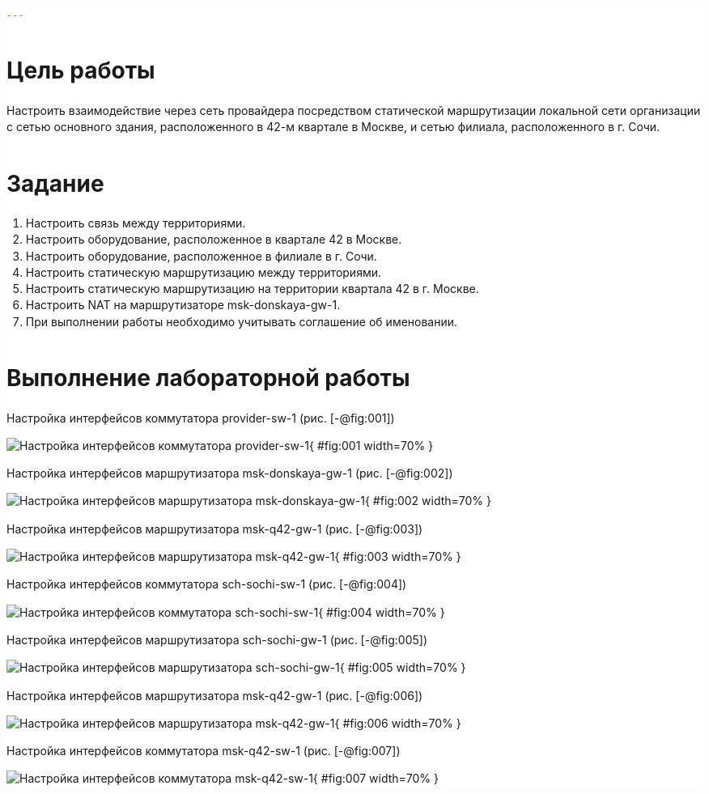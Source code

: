 ```yaml
---
```


# Цель работы

Настроить взаимодействие через сеть провайдера посредством статической
маршрутизации локальной сети организации с сетью основного здания, расположенного в 42-м квартале в Москве, и сетью филиала, расположенного
в г. Сочи.

# Задание

1. Настроить связь между территориями.
2. Настроить оборудование, расположенное в квартале 42 в Москве.
3. Настроить оборудование, расположенное в филиале в г. Сочи.
4. Настроить статическую маршрутизацию между территориями.
5. Настроить статическую маршрутизацию на территории квартала 42 в г.
Москве.
6. Настроить NAT на маршрутизаторе msk-donskaya-gw-1.
7. При выполнении работы необходимо учитывать соглашение об именовании.

# Выполнение лабораторной работы

Настройка интерфейсов коммутатора provider-sw-1 (рис. [-@fig:001])

![Настройка интерфейсов коммутатора provider-sw-1](image/1.png){ #fig:001 width=70% }

Настройка интерфейсов маршрутизатора msk-donskaya-gw-1 (рис. [-@fig:002])

![Настройка интерфейсов маршрутизатора msk-donskaya-gw-1](image/2.png){ #fig:002 width=70% }

Настройка интерфейсов маршрутизатора msk-q42-gw-1 (рис. [-@fig:003])

![Настройка интерфейсов маршрутизатора msk-q42-gw-1](image/3.png){ #fig:003 width=70% }

Настройка интерфейсов коммутатора sch-sochi-sw-1 (рис. [-@fig:004])

![Настройка интерфейсов коммутатора sch-sochi-sw-1](image/4.png){ #fig:004 width=70% }

Настройка интерфейсов маршрутизатора sch-sochi-gw-1 (рис. [-@fig:005])

![Настройка интерфейсов маршрутизатора sch-sochi-gw-1](image/5.png){ #fig:005 width=70% }

Настройка интерфейсов маршрутизатора msk-q42-gw-1 (рис. [-@fig:006])

![Настройка интерфейсов маршрутизатора msk-q42-gw-1](image/6.png){ #fig:006 width=70% }

Настройка интерфейсов коммутатора msk-q42-sw-1 (рис. [-@fig:007])

![Настройка интерфейсов коммутатора msk-q42-sw-1](image/7.png){ #fig:007 width=70% }
